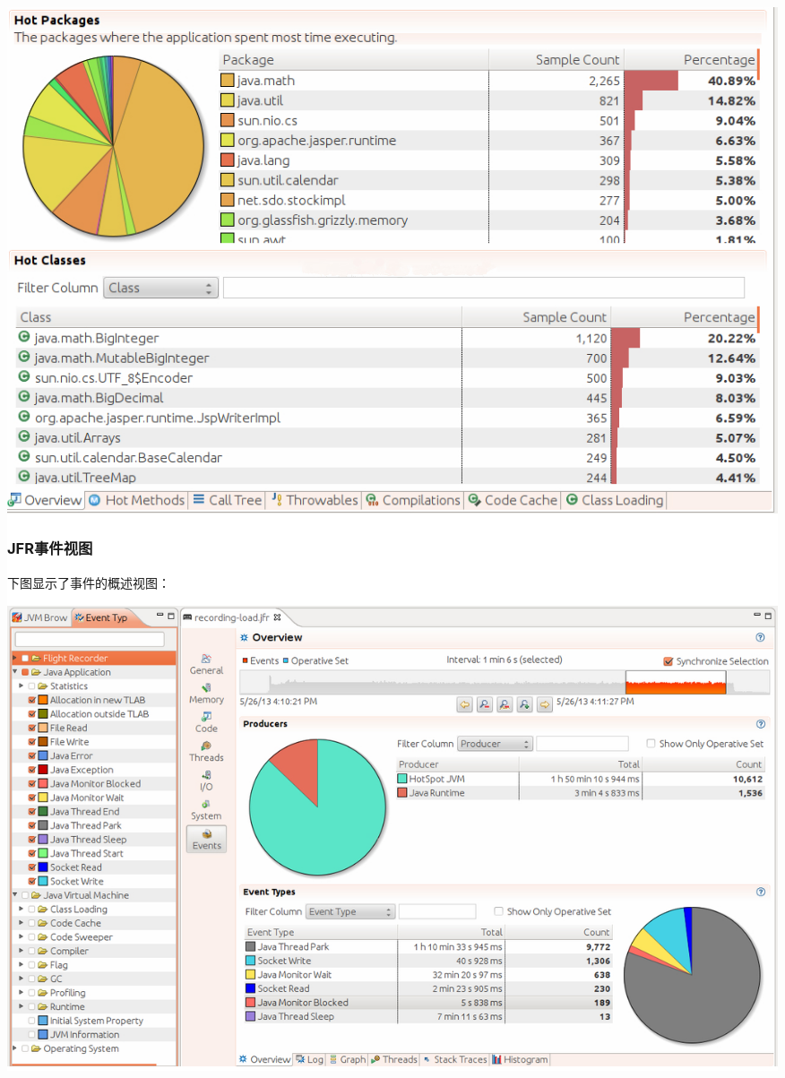 ![jfr-code](images/DevOps/jfr-code.jpg)



### JFR事件视图
下图显示了事件的概述视图：

![jfr-event](images/DevOps/jfr-event.jpg)
